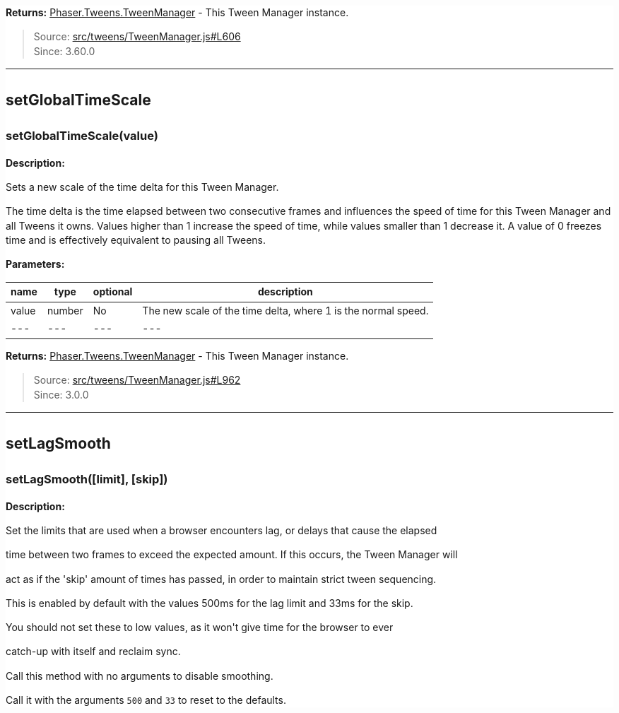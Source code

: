 **Returns:** [Phaser.Tweens.TweenManager](tweens-tweenmanager.md) - This Tween Manager instance.

> Source: [src/tweens/TweenManager.js#L606](https://github.com/phaserjs/phaser/blob/v3.87.0/src/tweens/TweenManager.js#L606)  
> Since: 3.60.0

---

## setGlobalTimeScale

### <instance> setGlobalTimeScale(value)

**Description:**

Sets a new scale of the time delta for this Tween Manager.

The time delta is the time elapsed between two consecutive frames and influences the speed of time for this Tween Manager and all Tweens it owns. Values higher than 1 increase the speed of time, while values smaller than 1 decrease it. A value of 0 freezes time and is effectively equivalent to pausing all Tweens.

**Parameters:**

| name | type | optional | description |
| --- | --- | --- | --- |
| value | number | No | The new scale of the time delta, where 1 is the normal speed. |
| --- | --- | --- | --- |

**Returns:** [Phaser.Tweens.TweenManager](tweens-tweenmanager.md) - This Tween Manager instance.

> Source: [src/tweens/TweenManager.js#L962](https://github.com/phaserjs/phaser/blob/v3.87.0/src/tweens/TweenManager.js#L962)  
> Since: 3.0.0

---

## setLagSmooth

### <instance> setLagSmooth([limit], [skip])

**Description:**

Set the limits that are used when a browser encounters lag, or delays that cause the elapsed

time between two frames to exceed the expected amount. If this occurs, the Tween Manager will

act as if the 'skip' amount of times has passed, in order to maintain strict tween sequencing.

This is enabled by default with the values 500ms for the lag limit and 33ms for the skip.

You should not set these to low values, as it won't give time for the browser to ever

catch-up with itself and reclaim sync.

Call this method with no arguments to disable smoothing.

Call it with the arguments `500` and `33` to reset to the defaults.
